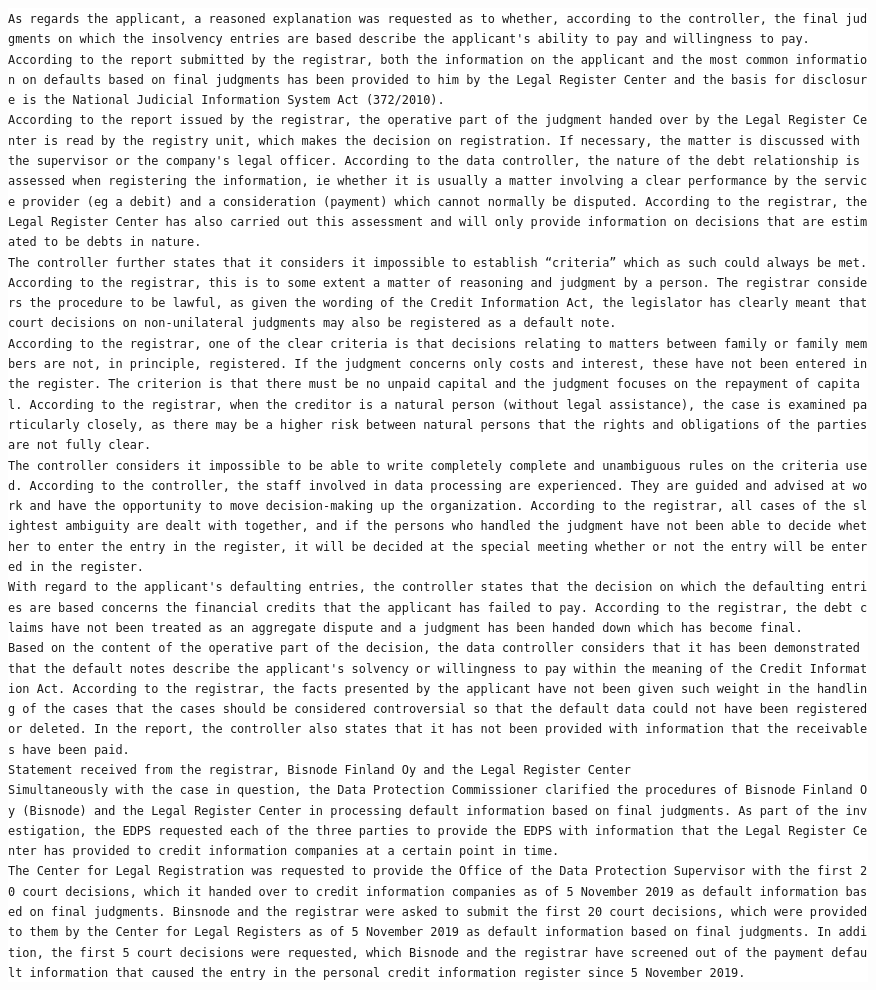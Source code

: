    As regards the applicant, a reasoned explanation was requested as to whether, according to the controller, the final judgments on which the insolvency entries are based describe the applicant's ability to pay and willingness to pay.
    According to the report submitted by the registrar, both the information on the applicant and the most common information on defaults based on final judgments has been provided to him by the Legal Register Center and the basis for disclosure is the National Judicial Information System Act (372/2010).
    According to the report issued by the registrar, the operative part of the judgment handed over by the Legal Register Center is read by the registry unit, which makes the decision on registration. If necessary, the matter is discussed with the supervisor or the company's legal officer. According to the data controller, the nature of the debt relationship is assessed when registering the information, ie whether it is usually a matter involving a clear performance by the service provider (eg a debit) and a consideration (payment) which cannot normally be disputed. According to the registrar, the Legal Register Center has also carried out this assessment and will only provide information on decisions that are estimated to be debts in nature.
    The controller further states that it considers it impossible to establish “criteria” which as such could always be met. According to the registrar, this is to some extent a matter of reasoning and judgment by a person. The registrar considers the procedure to be lawful, as given the wording of the Credit Information Act, the legislator has clearly meant that court decisions on non-unilateral judgments may also be registered as a default note.
    According to the registrar, one of the clear criteria is that decisions relating to matters between family or family members are not, in principle, registered. If the judgment concerns only costs and interest, these have not been entered in the register. The criterion is that there must be no unpaid capital and the judgment focuses on the repayment of capital. According to the registrar, when the creditor is a natural person (without legal assistance), the case is examined particularly closely, as there may be a higher risk between natural persons that the rights and obligations of the parties are not fully clear.
    The controller considers it impossible to be able to write completely complete and unambiguous rules on the criteria used. According to the controller, the staff involved in data processing are experienced. They are guided and advised at work and have the opportunity to move decision-making up the organization. According to the registrar, all cases of the slightest ambiguity are dealt with together, and if the persons who handled the judgment have not been able to decide whether to enter the entry in the register, it will be decided at the special meeting whether or not the entry will be entered in the register.
    With regard to the applicant's defaulting entries, the controller states that the decision on which the defaulting entries are based concerns the financial credits that the applicant has failed to pay. According to the registrar, the debt claims have not been treated as an aggregate dispute and a judgment has been handed down which has become final.
    Based on the content of the operative part of the decision, the data controller considers that it has been demonstrated that the default notes describe the applicant's solvency or willingness to pay within the meaning of the Credit Information Act. According to the registrar, the facts presented by the applicant have not been given such weight in the handling of the cases that the cases should be considered controversial so that the default data could not have been registered or deleted. In the report, the controller also states that it has not been provided with information that the receivables have been paid.
    Statement received from the registrar, Bisnode Finland Oy and the Legal Register Center
    Simultaneously with the case in question, the Data Protection Commissioner clarified the procedures of Bisnode Finland Oy (Bisnode) and the Legal Register Center in processing default information based on final judgments. As part of the investigation, the EDPS requested each of the three parties to provide the EDPS with information that the Legal Register Center has provided to credit information companies at a certain point in time.
    The Center for Legal Registration was requested to provide the Office of the Data Protection Supervisor with the first 20 court decisions, which it handed over to credit information companies as of 5 November 2019 as default information based on final judgments. Binsnode and the registrar were asked to submit the first 20 court decisions, which were provided to them by the Center for Legal Registers as of 5 November 2019 as default information based on final judgments. In addition, the first 5 court decisions were requested, which Bisnode and the registrar have screened out of the payment default information that caused the entry in the personal credit information register since 5 November 2019.